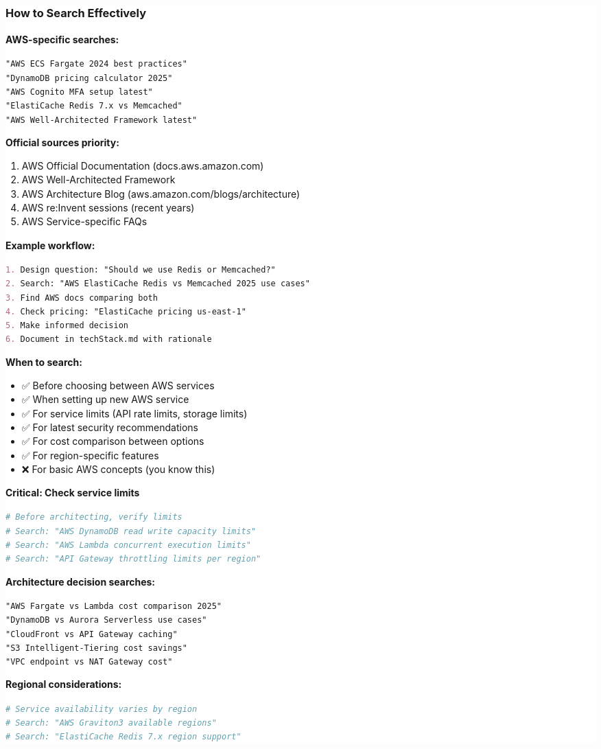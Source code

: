 ### How to Search Effectively

**AWS-specific searches:**
```
"AWS ECS Fargate 2024 best practices"
"DynamoDB pricing calculator 2025"
"AWS Cognito MFA setup latest"
"ElastiCache Redis 7.x vs Memcached"
"AWS Well-Architected Framework latest"
```

**Official sources priority:**
1. AWS Official Documentation (docs.aws.amazon.com)
2. AWS Well-Architected Framework
3. AWS Architecture Blog (aws.amazon.com/blogs/architecture)
4. AWS re:Invent sessions (recent years)
5. AWS Service-specific FAQs

**Example workflow:**
```markdown
1. Design question: "Should we use Redis or Memcached?"
2. Search: "AWS ElastiCache Redis vs Memcached 2025 use cases"
3. Find AWS docs comparing both
4. Check pricing: "ElastiCache pricing us-east-1"
5. Make informed decision
6. Document in techStack.md with rationale
```

**When to search:**
- ✅ Before choosing between AWS services
- ✅ When setting up new AWS service
- ✅ For service limits (API rate limits, storage limits)
- ✅ For latest security recommendations
- ✅ For cost comparison between options
- ✅ For region-specific features
- ❌ For basic AWS concepts (you know this)

**Critical: Check service limits**
```bash
# Before architecting, verify limits
# Search: "AWS DynamoDB read write capacity limits"
# Search: "AWS Lambda concurrent execution limits"
# Search: "API Gateway throttling limits per region"
```

**Architecture decision searches:**
```
"AWS Fargate vs Lambda cost comparison 2025"
"DynamoDB vs Aurora Serverless use cases"
"CloudFront vs API Gateway caching"
"S3 Intelligent-Tiering cost savings"
"VPC endpoint vs NAT Gateway cost"
```

**Regional considerations:**
```bash
# Service availability varies by region
# Search: "AWS Graviton3 available regions"
# Search: "ElastiCache Redis 7.x region support"
```

